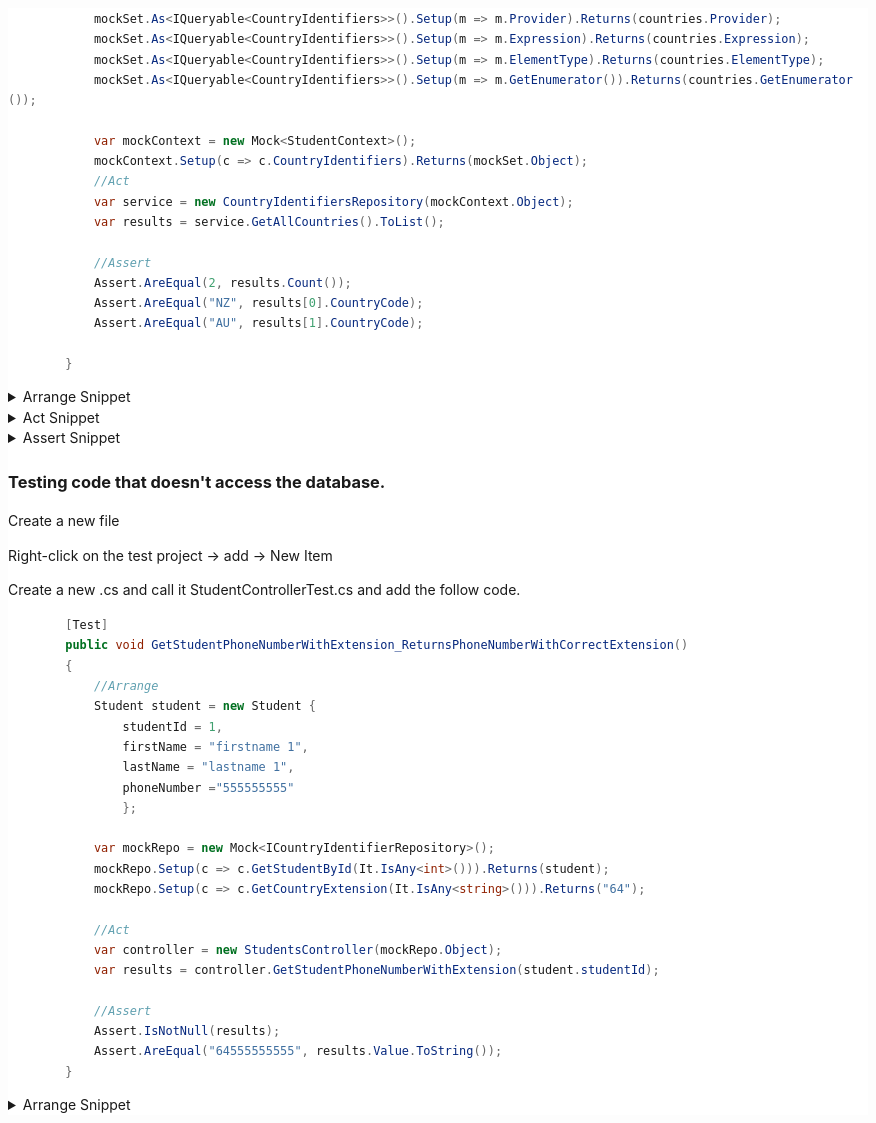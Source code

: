 ```C#
            mockSet.As<IQueryable<CountryIdentifiers>>().Setup(m => m.Provider).Returns(countries.Provider);
            mockSet.As<IQueryable<CountryIdentifiers>>().Setup(m => m.Expression).Returns(countries.Expression);
            mockSet.As<IQueryable<CountryIdentifiers>>().Setup(m => m.ElementType).Returns(countries.ElementType);
            mockSet.As<IQueryable<CountryIdentifiers>>().Setup(m => m.GetEnumerator()).Returns(countries.GetEnumerator());

            var mockContext = new Mock<StudentContext>();
            mockContext.Setup(c => c.CountryIdentifiers).Returns(mockSet.Object);
            //Act
            var service = new CountryIdentifiersRepository(mockContext.Object);
            var results = service.GetAllCountries().ToList();

            //Assert
            Assert.AreEqual(2, results.Count());
            Assert.AreEqual("NZ", results[0].CountryCode);
            Assert.AreEqual("AU", results[1].CountryCode);

        }
```
<details><summary>Arrange Snippet</summary></details>

<details><summary>Act Snippet</summary></details>

<details><summary>Assert Snippet</summary></details>

### Testing code that doesn't access the database.

Create a new file 

Right-click on the test project -> add -> New Item

Create a new .cs and call it StudentControllerTest.cs and add the follow code.

```C#
        [Test]
        public void GetStudentPhoneNumberWithExtension_ReturnsPhoneNumberWithCorrectExtension()
        {
            //Arrange
            Student student = new Student { 
                studentId = 1, 
                firstName = "firstname 1", 
                lastName = "lastname 1", 
                phoneNumber ="555555555" 
                };

            var mockRepo = new Mock<ICountryIdentifierRepository>();
            mockRepo.Setup(c => c.GetStudentById(It.IsAny<int>())).Returns(student);
            mockRepo.Setup(c => c.GetCountryExtension(It.IsAny<string>())).Returns("64");

            //Act
            var controller = new StudentsController(mockRepo.Object);
            var results = controller.GetStudentPhoneNumberWithExtension(student.studentId);

            //Assert
            Assert.IsNotNull(results);
            Assert.AreEqual("64555555555", results.Value.ToString());
        }
```
<details><summary>Arrange Snippet</summary></details>
